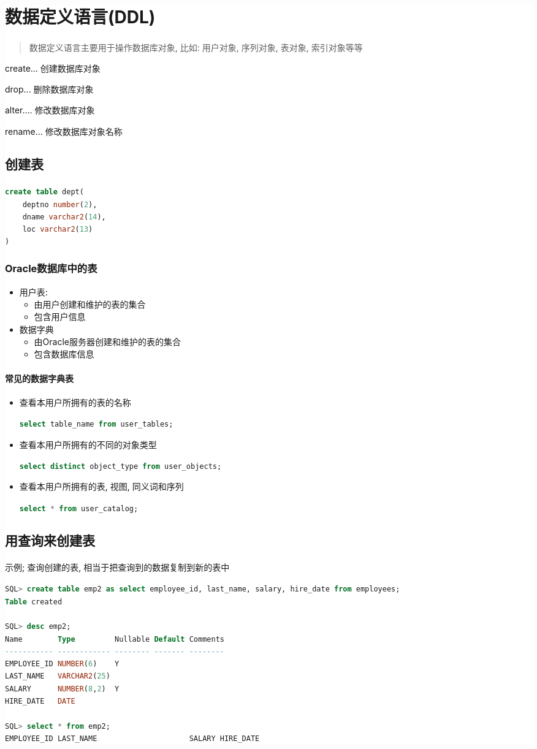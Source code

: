 # 数据定义语言(DDL)

> 数据定义语言主要用于操作数据库对象, 比如: 用户对象, 序列对象, 表对象, 索引对象等等

create... 创建数据库对象

drop... 删除数据库对象

alter…. 修改数据库对象

rename... 修改数据库对象名称

## 创建表

```sql
create table dept(
	deptno number(2),
	dname varchar2(14),
	loc varchar2(13)
)
```

### Oracle数据库中的表

- 用户表: 
  - 由用户创建和维护的表的集合
  - 包含用户信息
- 数据字典
  - 由Oracle服务器创建和维护的表的集合
  - 包含数据库信息

#### 常见的数据字典表

- 查看本用户所拥有的表的名称

  ```sql
  select table_name from user_tables;
  ```

- 查看本用户所拥有的不同的对象类型

  ```sql
  select distinct object_type from user_objects;
  ```

- 查看本用户所拥有的表, 视图, 同义词和序列

  ```sql
  select * from user_catalog;
  ```

## 用查询来创建表

示例;  查询创建的表, 相当于把查询到的数据复制到新的表中

```sql
SQL> create table emp2 as select employee_id, last_name, salary, hire_date from employees;
Table created

SQL> desc emp2;
Name        Type         Nullable Default Comments 
----------- ------------ -------- ------- -------- 
EMPLOYEE_ID NUMBER(6)    Y                         
LAST_NAME   VARCHAR2(25)                           
SALARY      NUMBER(8,2)  Y                         
HIRE_DATE   DATE                                   

SQL> select * from emp2;
EMPLOYEE_ID LAST_NAME                     SALARY HIRE_DATE
```